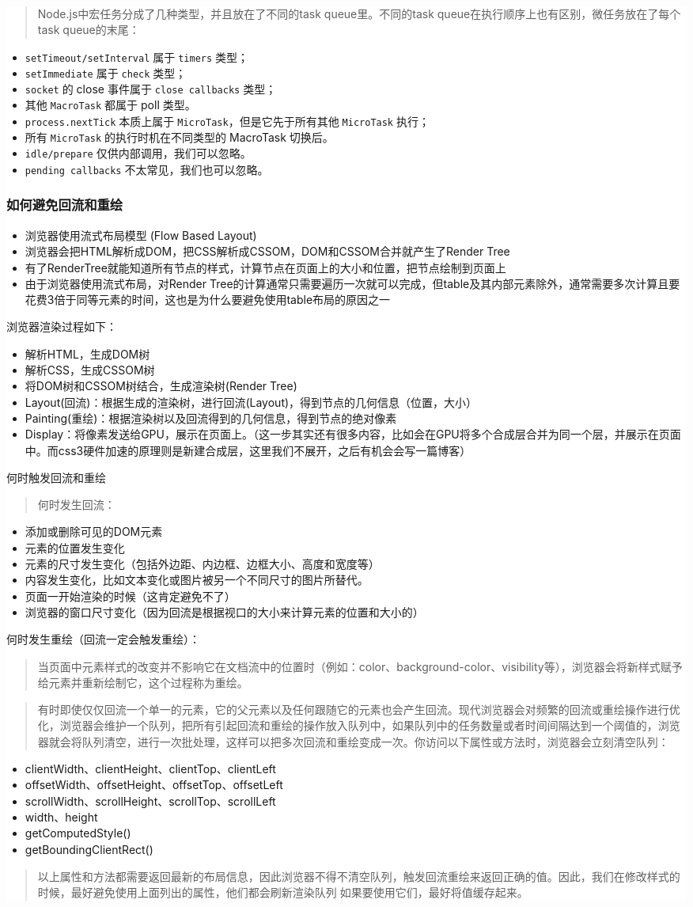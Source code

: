 > Node.js中宏任务分成了几种类型，并且放在了不同的task queue里。不同的task queue在执行顺序上也有区别，微任务放在了每个task queue的末尾：

-   `setTimeout/setInterval` 属于 `timers` 类型；
-   `setImmediate` 属于 `check` 类型；
-   `socket` 的 close 事件属于 `close callbacks` 类型；
-   其他 `MacroTask` 都属于 poll 类型。
-   `process.nextTick` 本质上属于 `MicroTask`，但是它先于所有其他 `MicroTask` 执行；
-   所有 `MicroTask` 的执行时机在不同类型的 MacroTask 切换后。
-   `idle/prepare` 仅供内部调用，我们可以忽略。
-   `pending callbacks` 不太常见，我们也可以忽略。

### 如何避免回流和重绘

-   浏览器使用流式布局模型 (Flow Based Layout)
-   浏览器会把HTML解析成DOM，把CSS解析成CSSOM，DOM和CSSOM合并就产生了Render Tree
-   有了RenderTree就能知道所有节点的样式，计算节点在页面上的大小和位置，把节点绘制到页面上
-   由于浏览器使用流式布局，对Render Tree的计算通常只需要遍历一次就可以完成，但table及其内部元素除外，通常需要多次计算且要花费3倍于同等元素的时间，这也是为什么要避免使用table布局的原因之一

浏览器渲染过程如下：

-   解析HTML，生成DOM树
-   解析CSS，生成CSSOM树
-   将DOM树和CSSOM树结合，生成渲染树(Render Tree)
-   Layout(回流)：根据生成的渲染树，进行回流(Layout)，得到节点的几何信息（位置，大小）
-   Painting(重绘)：根据渲染树以及回流得到的几何信息，得到节点的绝对像素
-   Display：将像素发送给GPU，展示在页面上。（这一步其实还有很多内容，比如会在GPU将多个合成层合并为同一个层，并展示在页面中。而css3硬件加速的原理则是新建合成层，这里我们不展开，之后有机会会写一篇博客）

何时触发回流和重绘

> 何时发生回流：

-   添加或删除可见的DOM元素
-   元素的位置发生变化
-   元素的尺寸发生变化（包括外边距、内边框、边框大小、高度和宽度等）
-   内容发生变化，比如文本变化或图片被另一个不同尺寸的图片所替代。
-   页面一开始渲染的时候（这肯定避免不了）
-   浏览器的窗口尺寸变化（因为回流是根据视口的大小来计算元素的位置和大小的）

何时发生重绘（回流一定会触发重绘）：

> 当页面中元素样式的改变并不影响它在文档流中的位置时（例如：color、background-color、visibility等），浏览器会将新样式赋予给元素并重新绘制它，这个过程称为重绘。

> 有时即使仅仅回流一个单一的元素，它的父元素以及任何跟随它的元素也会产生回流。现代浏览器会对频繁的回流或重绘操作进行优化，浏览器会维护一个队列，把所有引起回流和重绘的操作放入队列中，如果队列中的任务数量或者时间间隔达到一个阈值的，浏览器就会将队列清空，进行一次批处理，这样可以把多次回流和重绘变成一次。你访问以下属性或方法时，浏览器会立刻清空队列：

-   clientWidth、clientHeight、clientTop、clientLeft
-   offsetWidth、offsetHeight、offsetTop、offsetLeft
-   scrollWidth、scrollHeight、scrollTop、scrollLeft
-   width、height
-   getComputedStyle()
-   getBoundingClientRect()

> 以上属性和方法都需要返回最新的布局信息，因此浏览器不得不清空队列，触发回流重绘来返回正确的值。因此，我们在修改样式的时候，最好避免使用上面列出的属性，他们都会刷新渲染队列 如果要使用它们，最好将值缓存起来。
